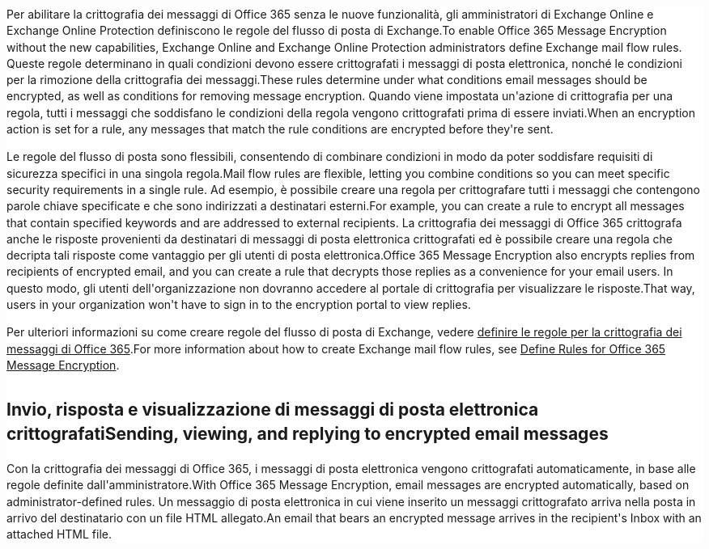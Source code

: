 <span data-ttu-id="2b1da-136">Per abilitare la crittografia dei messaggi di Office 365 senza le nuove funzionalità, gli amministratori di Exchange Online e Exchange Online Protection definiscono le regole del flusso di posta di Exchange.</span><span class="sxs-lookup"><span data-stu-id="2b1da-136">To enable Office 365 Message Encryption without the new capabilities, Exchange Online and Exchange Online Protection administrators define Exchange mail flow rules.</span></span> <span data-ttu-id="2b1da-137">Queste regole determinano in quali condizioni devono essere crittografati i messaggi di posta elettronica, nonché le condizioni per la rimozione della crittografia dei messaggi.</span><span class="sxs-lookup"><span data-stu-id="2b1da-137">These rules determine under what conditions email messages should be encrypted, as well as conditions for removing message encryption.</span></span> <span data-ttu-id="2b1da-138">Quando viene impostata un'azione di crittografia per una regola, tutti i messaggi che soddisfano le condizioni della regola vengono crittografati prima di essere inviati.</span><span class="sxs-lookup"><span data-stu-id="2b1da-138">When an encryption action is set for a rule, any messages that match the rule conditions are encrypted before they're sent.</span></span>
  
<span data-ttu-id="2b1da-139">Le regole del flusso di posta sono flessibili, consentendo di combinare condizioni in modo da poter soddisfare requisiti di sicurezza specifici in una singola regola.</span><span class="sxs-lookup"><span data-stu-id="2b1da-139">Mail flow rules are flexible, letting you combine conditions so you can meet specific security requirements in a single rule.</span></span> <span data-ttu-id="2b1da-140">Ad esempio, è possibile creare una regola per crittografare tutti i messaggi che contengono parole chiave specificate e che sono indirizzati a destinatari esterni.</span><span class="sxs-lookup"><span data-stu-id="2b1da-140">For example, you can create a rule to encrypt all messages that contain specified keywords and are addressed to external recipients.</span></span> <span data-ttu-id="2b1da-141">La crittografia dei messaggi di Office 365 crittografa anche le risposte provenienti da destinatari di messaggi di posta elettronica crittografati ed è possibile creare una regola che decripta tali risposte come vantaggio per gli utenti di posta elettronica.</span><span class="sxs-lookup"><span data-stu-id="2b1da-141">Office 365 Message Encryption also encrypts replies from recipients of encrypted email, and you can create a rule that decrypts those replies as a convenience for your email users.</span></span> <span data-ttu-id="2b1da-142">In questo modo, gli utenti dell'organizzazione non dovranno accedere al portale di crittografia per visualizzare le risposte.</span><span class="sxs-lookup"><span data-stu-id="2b1da-142">That way, users in your organization won't have to sign in to the encryption portal to view replies.</span></span>
  
<span data-ttu-id="2b1da-143">Per ulteriori informazioni su come creare regole del flusso di posta di Exchange, vedere [definire le regole per la crittografia dei messaggi di Office 365](define-mail-flow-rules-to-encrypt-email.md).</span><span class="sxs-lookup"><span data-stu-id="2b1da-143">For more information about how to create Exchange mail flow rules, see [Define Rules for Office 365 Message Encryption](define-mail-flow-rules-to-encrypt-email.md).</span></span>
  
## <a name="sending-viewing-and-replying-to-encrypted-email-messages"></a><span data-ttu-id="2b1da-144">Invio, risposta e visualizzazione di messaggi di posta elettronica crittografati</span><span class="sxs-lookup"><span data-stu-id="2b1da-144">Sending, viewing, and replying to encrypted email messages</span></span>

<span data-ttu-id="2b1da-145">Con la crittografia dei messaggi di Office 365, i messaggi di posta elettronica vengono crittografati automaticamente, in base alle regole definite dall'amministratore.</span><span class="sxs-lookup"><span data-stu-id="2b1da-145">With Office 365 Message Encryption, email messages are encrypted automatically, based on administrator-defined rules.</span></span> <span data-ttu-id="2b1da-146">Un messaggio di posta elettronica in cui viene inserito un messaggi crittografato arriva nella posta in arrivo del destinatario con un file HTML allegato.</span><span class="sxs-lookup"><span data-stu-id="2b1da-146">An email that bears an encrypted message arrives in the recipient's Inbox with an attached HTML file.</span></span>
  